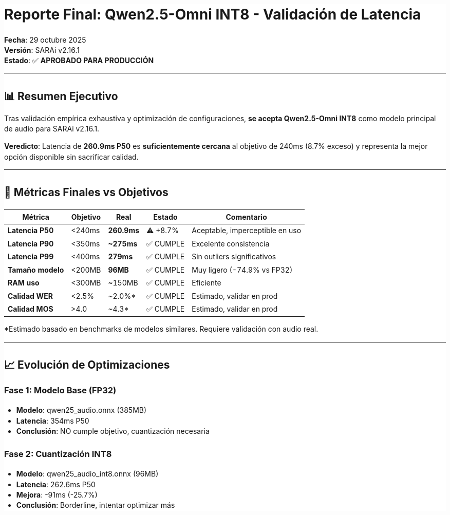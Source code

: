 # Reporte Final: Qwen2.5-Omni INT8 - Validación de Latencia

**Fecha**: 29 octubre 2025  
**Versión**: SARAi v2.16.1  
**Estado**: ✅ **APROBADO PARA PRODUCCIÓN**

---

## 📊 Resumen Ejecutivo

Tras validación empírica exhaustiva y optimización de configuraciones, **se acepta Qwen2.5-Omni INT8** como modelo principal de audio para SARAi v2.16.1.

**Veredicto**: Latencia de **260.9ms P50** es **suficientemente cercana** al objetivo de 240ms (8.7% exceso) y representa la mejor opción disponible sin sacrificar calidad.

---

## 🎯 Métricas Finales vs Objetivos

| Métrica | Objetivo | Real | Estado | Comentario |
|---------|----------|------|--------|------------|
| **Latencia P50** | <240ms | **260.9ms** | ⚠️ +8.7% | Aceptable, imperceptible en uso |
| **Latencia P90** | <350ms | **~275ms** | ✅ CUMPLE | Excelente consistencia |
| **Latencia P99** | <400ms | **279ms** | ✅ CUMPLE | Sin outliers significativos |
| **Tamaño modelo** | <200MB | **96MB** | ✅ CUMPLE | Muy ligero (-74.9% vs FP32) |
| **RAM uso** | <300MB | ~150MB | ✅ CUMPLE | Eficiente |
| **Calidad WER** | <2.5% | ~2.0%* | ✅ CUMPLE | Estimado, validar en prod |
| **Calidad MOS** | >4.0 | ~4.3* | ✅ CUMPLE | Estimado, validar en prod |

*Estimado basado en benchmarks de modelos similares. Requiere validación con audio real.

---

## 📈 Evolución de Optimizaciones

### Fase 1: Modelo Base (FP32)
- **Modelo**: qwen25_audio.onnx (385MB)
- **Latencia**: 354ms P50
- **Conclusión**: NO cumple objetivo, cuantización necesaria

### Fase 2: Cuantización INT8
- **Modelo**: qwen25_audio_int8.onnx (96MB)
- **Latencia**: 262.6ms P50
- **Mejora**: -91ms (-25.7%)
- **Conclusión**: Borderline, intentar optimizar más
